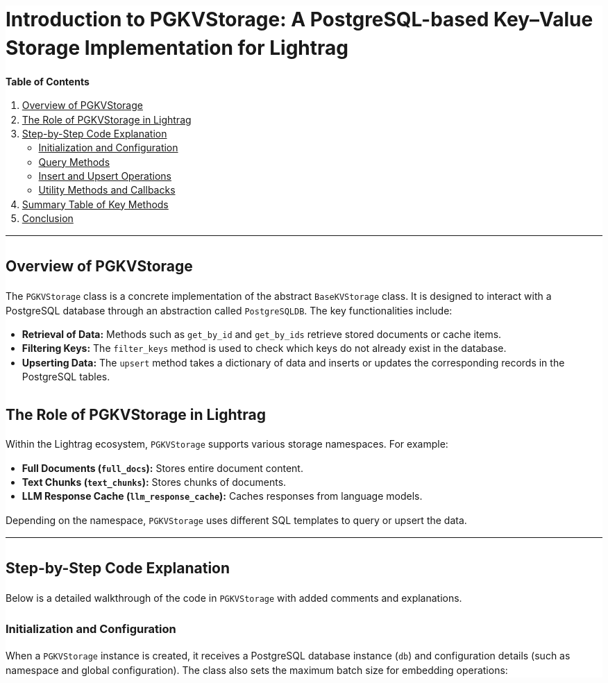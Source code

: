 # Introduction to PGKVStorage: A PostgreSQL-based Key–Value Storage Implementation for Lightrag

**Table of Contents**

1. [Overview of PGKVStorage](#overview-of-pgkvstorage)
2. [The Role of PGKVStorage in Lightrag](#the-role-of-pgkvstorage-in-lightrag)
3. [Step-by-Step Code Explanation](#step-by-step-code-explanation)
   - [Initialization and Configuration](#initialization-and-configuration)
   - [Query Methods](#query-methods)
   - [Insert and Upsert Operations](#insert-and-upsert-operations)
   - [Utility Methods and Callbacks](#utility-methods-and-callbacks)
4. [Summary Table of Key Methods](#summary-table-of-key-methods)
5. [Conclusion](#conclusion)

---

## Overview of PGKVStorage

The `PGKVStorage` class is a concrete implementation of the abstract `BaseKVStorage` class. It is designed to interact with a PostgreSQL database through an abstraction called `PostgreSQLDB`. The key functionalities include:

- **Retrieval of Data:** Methods such as `get_by_id` and `get_by_ids` retrieve stored documents or cache items.
- **Filtering Keys:** The `filter_keys` method is used to check which keys do not already exist in the database.
- **Upserting Data:** The `upsert` method takes a dictionary of data and inserts or updates the corresponding records in the PostgreSQL tables.

## The Role of PGKVStorage in Lightrag

Within the Lightrag ecosystem, `PGKVStorage` supports various storage namespaces. For example:
  
- **Full Documents (`full_docs`):** Stores entire document content.
- **Text Chunks (`text_chunks`):** Stores chunks of documents.
- **LLM Response Cache (`llm_response_cache`):** Caches responses from language models.

Depending on the namespace, `PGKVStorage` uses different SQL templates to query or upsert the data.

---

## Step-by-Step Code Explanation

Below is a detailed walkthrough of the code in `PGKVStorage` with added comments and explanations.

### Initialization and Configuration

When a `PGKVStorage` instance is created, it receives a PostgreSQL database instance (`db`) and configuration details (such as namespace and global configuration). The class also sets the maximum batch size for embedding operations:
